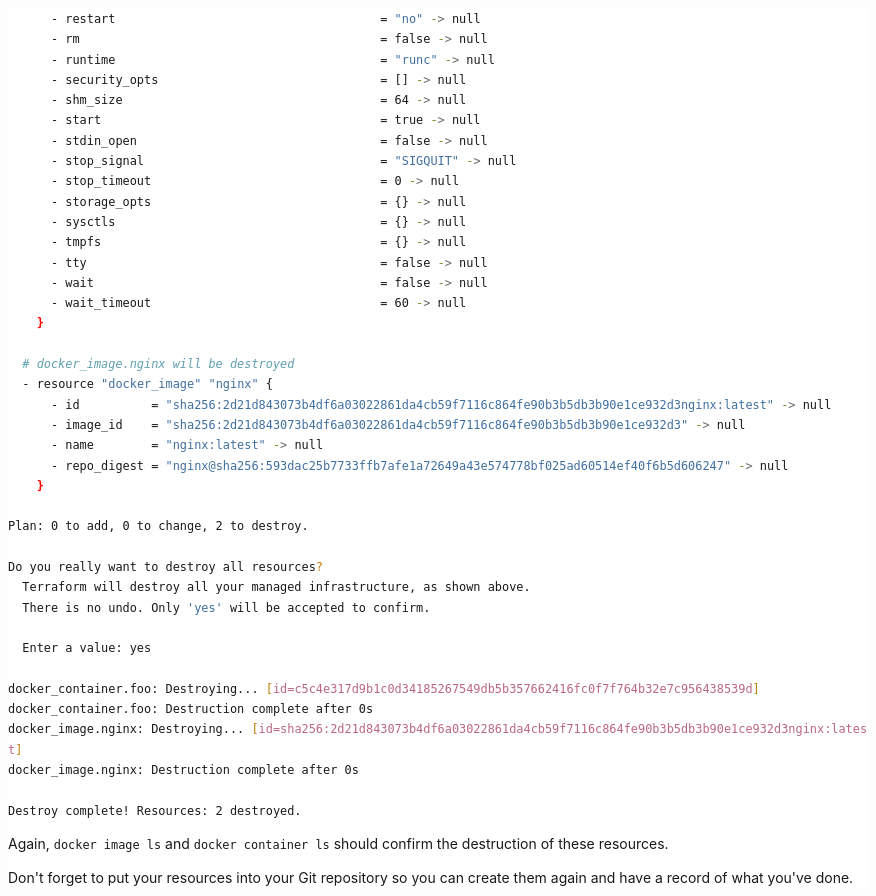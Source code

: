 ``` sh
      - restart                                     = "no" -> null
      - rm                                          = false -> null
      - runtime                                     = "runc" -> null
      - security_opts                               = [] -> null
      - shm_size                                    = 64 -> null
      - start                                       = true -> null
      - stdin_open                                  = false -> null
      - stop_signal                                 = "SIGQUIT" -> null
      - stop_timeout                                = 0 -> null
      - storage_opts                                = {} -> null
      - sysctls                                     = {} -> null
      - tmpfs                                       = {} -> null
      - tty                                         = false -> null
      - wait                                        = false -> null
      - wait_timeout                                = 60 -> null
    }

  # docker_image.nginx will be destroyed
  - resource "docker_image" "nginx" {
      - id          = "sha256:2d21d843073b4df6a03022861da4cb59f7116c864fe90b3b5db3b90e1ce932d3nginx:latest" -> null
      - image_id    = "sha256:2d21d843073b4df6a03022861da4cb59f7116c864fe90b3b5db3b90e1ce932d3" -> null
      - name        = "nginx:latest" -> null
      - repo_digest = "nginx@sha256:593dac25b7733ffb7afe1a72649a43e574778bf025ad60514ef40f6b5d606247" -> null
    }

Plan: 0 to add, 0 to change, 2 to destroy.

Do you really want to destroy all resources?
  Terraform will destroy all your managed infrastructure, as shown above.
  There is no undo. Only 'yes' will be accepted to confirm.

  Enter a value: yes

docker_container.foo: Destroying... [id=c5c4e317d9b1c0d34185267549db5b357662416fc0f7f764b32e7c956438539d]
docker_container.foo: Destruction complete after 0s
docker_image.nginx: Destroying... [id=sha256:2d21d843073b4df6a03022861da4cb59f7116c864fe90b3b5db3b90e1ce932d3nginx:latest]
docker_image.nginx: Destruction complete after 0s

Destroy complete! Resources: 2 destroyed.
```

Again, `docker image ls` and `docker container ls` should confirm the destruction of these resources.

Don't forget to put your resources into your Git repository so you can create them again and have a record of what you've done.
